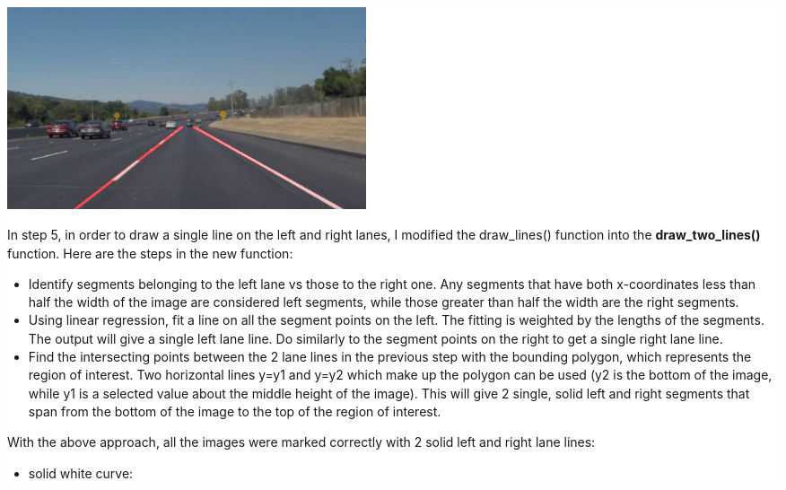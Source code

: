 <img src="./test_images_output/P1_solidWhiteCurve.jpg" alt="2 solid lane lines" style="width: 400px;"/>

In step 5, in order to draw a single line on the left and right lanes, I modified the draw_lines() function into the **draw_two_lines()** function. Here are the steps in the new function:
- Identify segments belonging to the left lane vs those to the right one. Any segments that have both x-coordinates less than half the width of the image are considered left segments, while those greater than half the width are the right segments.
- Using linear regression, fit a line on all the segment points on the left. The fitting is weighted by the lengths of the segments. The output will give a single left lane line. Do similarly to the segment points on the right to get a single right lane line.
- Find the intersecting points between the 2 lane lines in the previous step with the bounding polygon, which represents the region of interest. Two horizontal lines y=y1 and y=y2 which make up the polygon can be used (y2 is the bottom of the image, while y1 is a selected value about the middle height of the image). This will give 2 single, solid left and right segments that span from the bottom of the image to the top of the region of interest.

With the above approach, all the images were marked correctly with 2 solid left and right lane lines:
* solid white curve:
